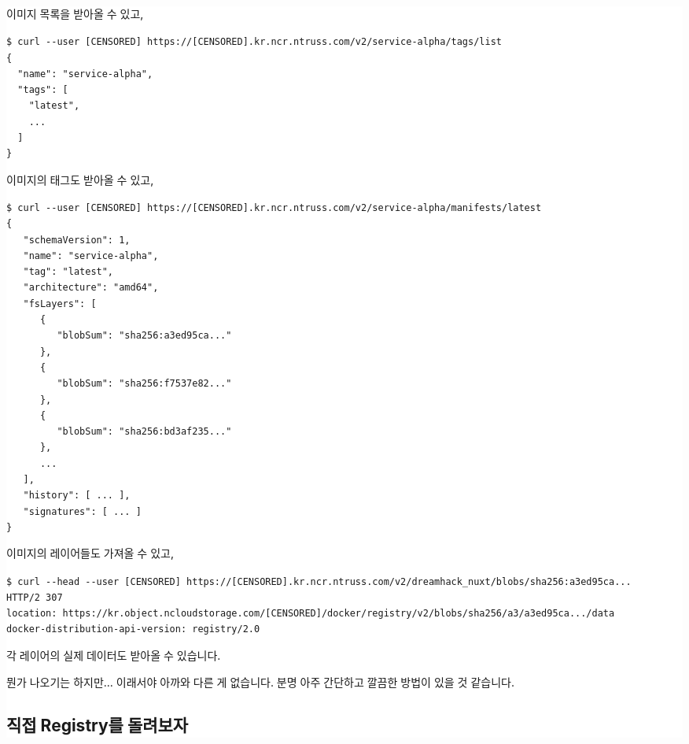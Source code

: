 이미지 목록을 받아올 수 있고,

```shell
$ curl --user [CENSORED] https://[CENSORED].kr.ncr.ntruss.com/v2/service-alpha/tags/list
{
  "name": "service-alpha",
  "tags": [
    "latest",
    ...
  ]
}
```

이미지의 태그도 받아올 수 있고,

```shell
$ curl --user [CENSORED] https://[CENSORED].kr.ncr.ntruss.com/v2/service-alpha/manifests/latest
{
   "schemaVersion": 1,
   "name": "service-alpha",
   "tag": "latest",
   "architecture": "amd64",
   "fsLayers": [
      {
         "blobSum": "sha256:a3ed95ca..."
      },
      {
         "blobSum": "sha256:f7537e82..."
      },
      {
         "blobSum": "sha256:bd3af235..."
      },
      ...
   ],
   "history": [ ... ],
   "signatures": [ ... ]
}
```

이미지의 레이어들도 가져올 수 있고,

```shell
$ curl --head --user [CENSORED] https://[CENSORED].kr.ncr.ntruss.com/v2/dreamhack_nuxt/blobs/sha256:a3ed95ca...
HTTP/2 307
location: https://kr.object.ncloudstorage.com/[CENSORED]/docker/registry/v2/blobs/sha256/a3/a3ed95ca.../data
docker-distribution-api-version: registry/2.0
```

각 레이어의 실제 데이터도 받아올 수 있습니다.

뭔가 나오기는 하지만... 이래서야 아까와 다른 게 없습니다. 분명 아주 간단하고 깔끔한 방법이 있을 것 같습니다.


## 직접 Registry를 돌려보자
